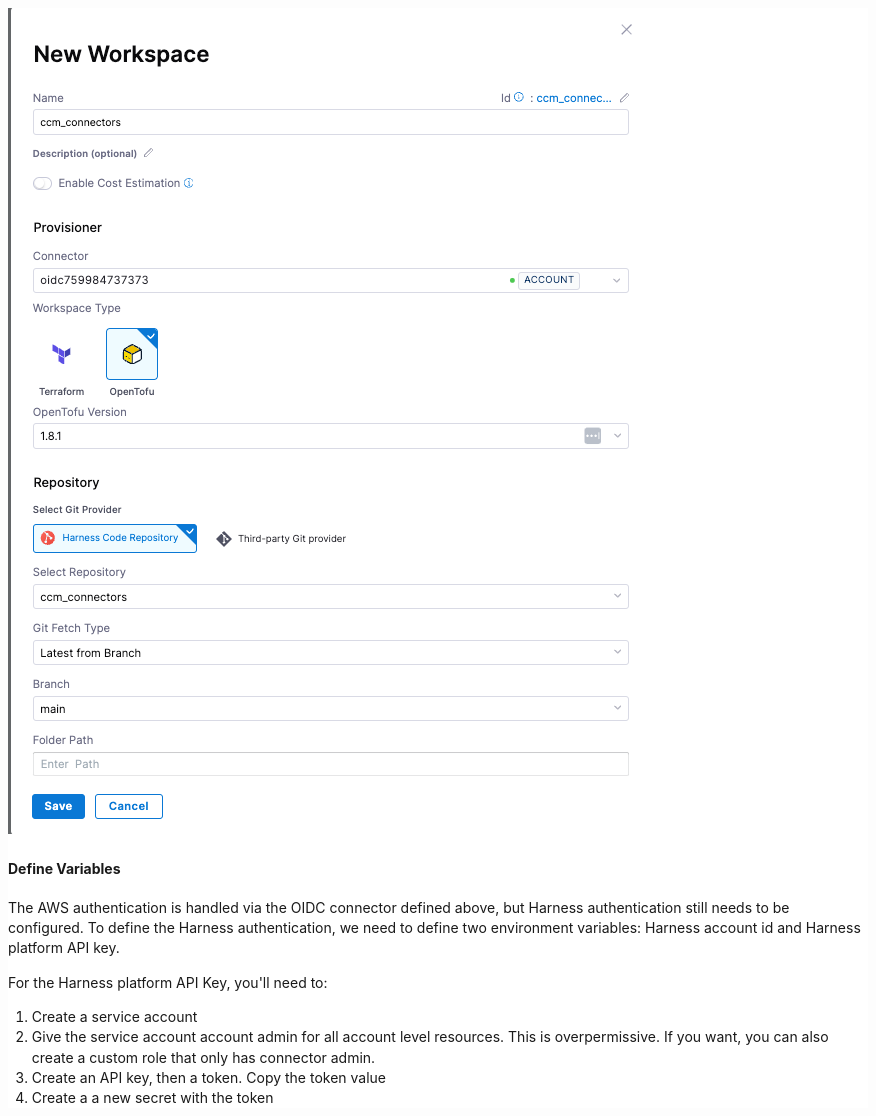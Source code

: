 ![](../static/ccm-iacm-new-workspace.png)

#### Define Variables

The AWS authentication is handled via the OIDC connector defined above, but Harness authentication still needs to be configured.  To define the Harness authentication, we need to define two environment variables: Harness account id and Harness platform API key.  

For the Harness platform API Key, you'll need to:

1. Create a service account
2. Give the service account account admin for all account level resources. This is overpermissive.  If you want, you can also create a custom role that only has connector admin.
3. Create an API key, then a token. Copy the token value
4. Create a a new secret with the token
